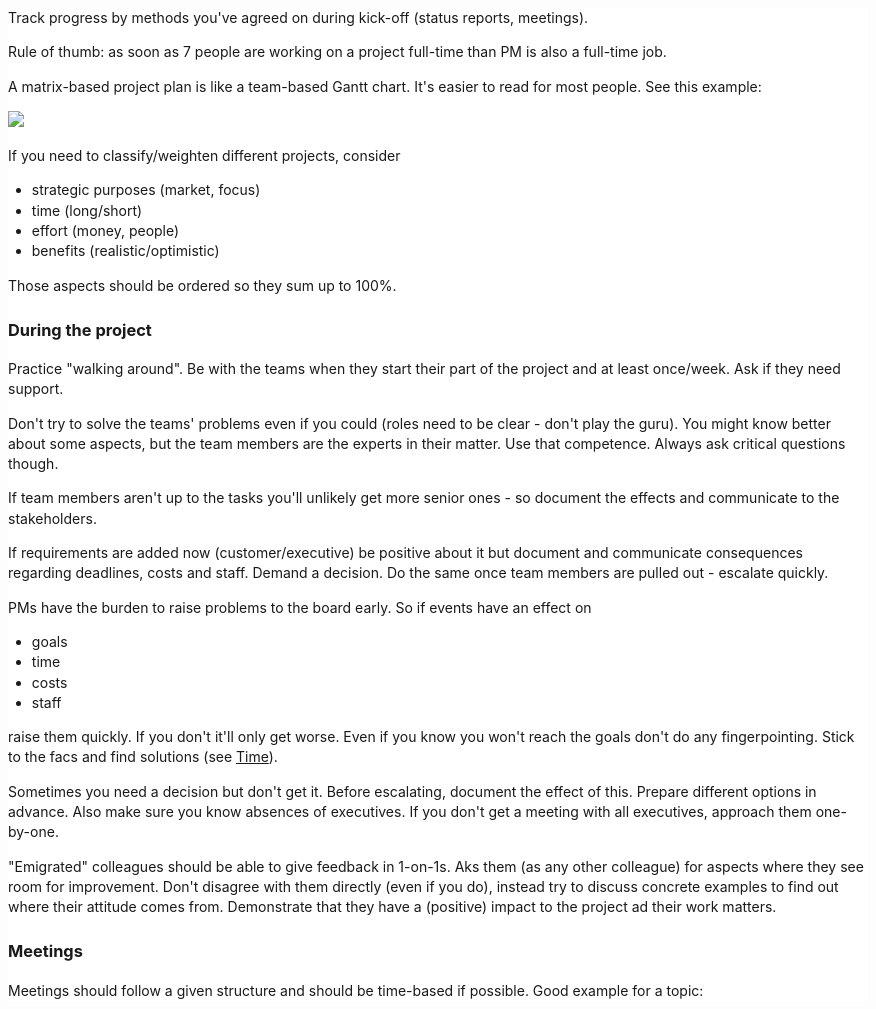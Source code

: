 Track progress by methods you've agreed on during kick-off (status reports, meetings).

Rule of thumb: as soon as 7 people are working on a project full-time than PM is also a full-time job.

A matrix-based project plan is like a team-based Gantt chart. It's easier to read for most people. See this example:

![](http://www.synapse-web.com/WebRoot/Store12/Shops/63374192/4F41/2481/B245/D813/0B8B/C0A8/29BA/E0D2/Matrixprojektplan.jpg)

If you need to classify/weighten different projects, consider

- strategic purposes (market, focus)
- time (long/short)
- effort (money, people)
- benefits (realistic/optimistic)

Those aspects should be ordered so they sum up to 100%.

### During the project ###
Practice "walking around". Be with the teams when they start their part of the project and at least once/week. Ask if they need support.

Don't try to solve the teams' problems even if you could (roles need to be clear - don't play the guru). You might know better about some aspects, but the team members are the experts in their matter. Use that competence. Always ask critical questions though. 

If team members aren't up to the tasks you'll unlikely get more senior ones - so document the effects and communicate to the stakeholders.

If requirements are added now (customer/executive) be positive about it but document and communicate consequences regarding deadlines, costs and staff. Demand a decision. Do the same once team members are pulled out - escalate quickly.

PMs have the burden to raise problems to the board early. So if events have an effect on

- goals
- time
- costs
- staff

raise them quickly. If you don't it'll only get worse. Even if you know you won't reach the goals don't do any fingerpointing. Stick to the facs and find solutions (see [Time](#time)).

Sometimes you need a decision but don't get it. Before escalating, document the effect of this. Prepare different options in advance. Also make sure you know absences of executives. If you don't get a meeting with all executives, approach them one-by-one.

"Emigrated" colleagues should be able to give feedback in 1-on-1s. Aks them (as any other colleague) for aspects where they see room  for improvement. Don't disagree with them directly (even if you do), instead try to discuss concrete examples to find out where their attitude comes from. Demonstrate that they have a (positive) impact to the project ad their work matters.

### Meetings ###

Meetings should follow a given structure and should be time-based if possible. Good example for a topic:
